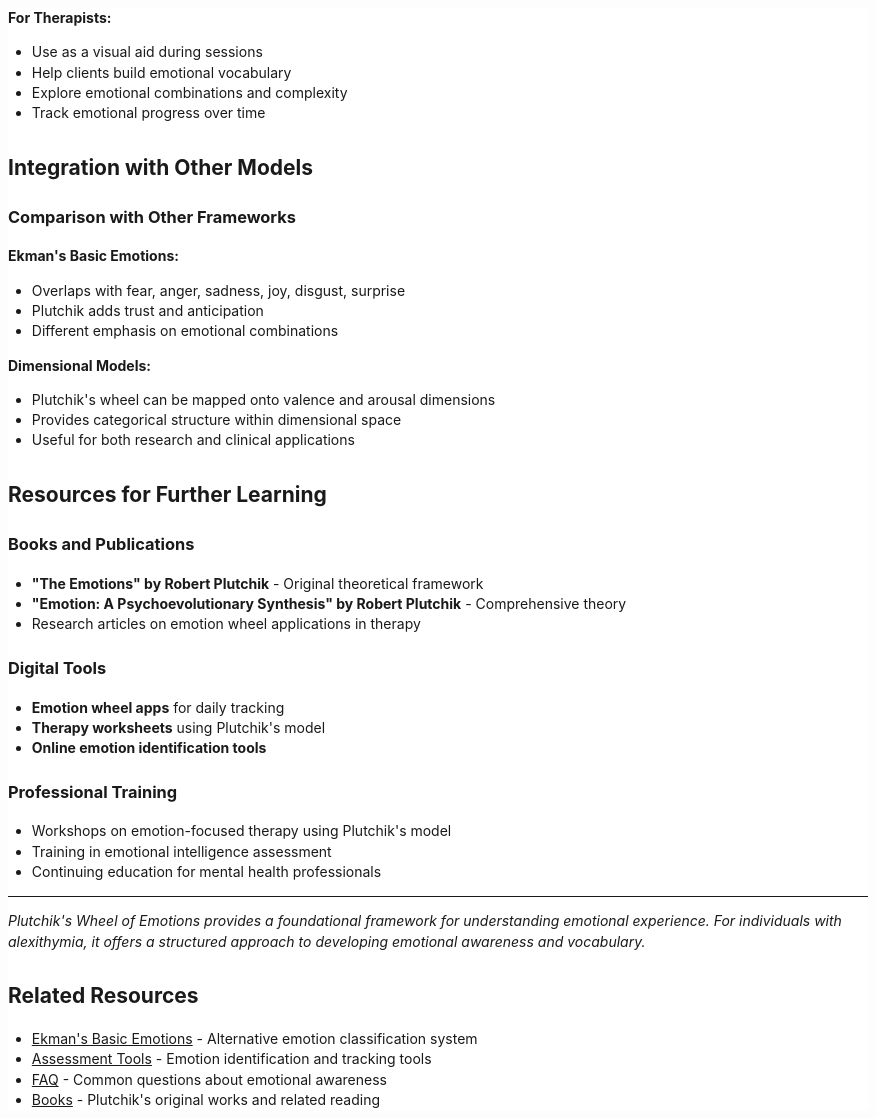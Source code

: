 **For Therapists:**
- Use as a visual aid during sessions
- Help clients build emotional vocabulary
- Explore emotional combinations and complexity
- Track emotional progress over time

## Integration with Other Models

### Comparison with Other Frameworks
**Ekman's Basic Emotions:**
- Overlaps with fear, anger, sadness, joy, disgust, surprise
- Plutchik adds trust and anticipation
- Different emphasis on emotional combinations

**Dimensional Models:**
- Plutchik's wheel can be mapped onto valence and arousal dimensions
- Provides categorical structure within dimensional space
- Useful for both research and clinical applications

## Resources for Further Learning

### Books and Publications
- **"The Emotions" by Robert Plutchik** - Original theoretical framework
- **"Emotion: A Psychoevolutionary Synthesis" by Robert Plutchik** - Comprehensive theory
- Research articles on emotion wheel applications in therapy

### Digital Tools
- **Emotion wheel apps** for daily tracking
- **Therapy worksheets** using Plutchik's model
- **Online emotion identification tools**

### Professional Training
- Workshops on emotion-focused therapy using Plutchik's model
- Training in emotional intelligence assessment
- Continuing education for mental health professionals

---

*Plutchik's Wheel of Emotions provides a foundational framework for understanding emotional experience. For individuals with alexithymia, it offers a structured approach to developing emotional awareness and vocabulary.*

## Related Resources

- [Ekman's Basic Emotions](ekman.md) - Alternative emotion classification system
- [Assessment Tools](tools.md) - Emotion identification and tracking tools
- [FAQ](faq.md) - Common questions about emotional awareness
- [Books](books.md) - Plutchik's original works and related reading
